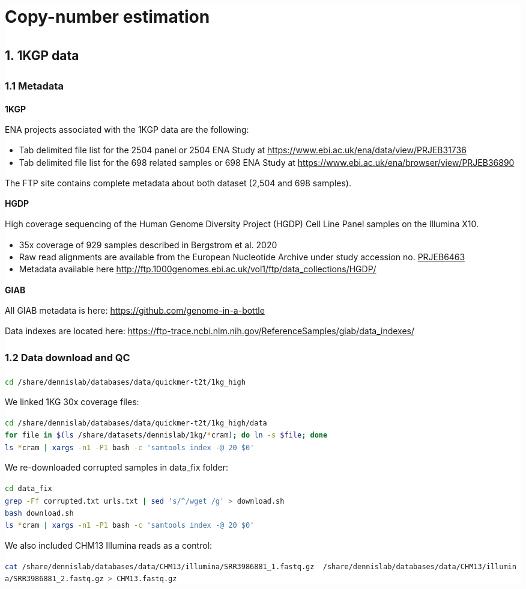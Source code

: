 # Copy-number estimation

## 1. 1KGP data

### 1.1 Metadata

**1KGP**

ENA projects associated with the 1KGP data are the following:
- Tab delimited file list for the 2504 panel or 2504 ENA Study at https://www.ebi.ac.uk/ena/data/view/PRJEB31736
- Tab delimited file list for the 698 related samples or 698 ENA Study at https://www.ebi.ac.uk/ena/browser/view/PRJEB36890

The FTP site contains complete metadata about both dataset (2,504 and 698 samples).

**HGDP**

High coverage sequencing of the Human Genome Diversity Project (HGDP) Cell Line Panel samples on the Illumina X10.

- 35x coverage of 929 samples described in Bergstrom et al. 2020
- Raw read alignments are available from the European Nucleotide Archive under study accession no. [PRJEB6463](https://www.ebi.ac.uk/ena/browser/view/PRJEB6463)
- Metadata available here http://ftp.1000genomes.ebi.ac.uk/vol1/ftp/data_collections/HGDP/

**GIAB**

All GIAB metadata is here: https://github.com/genome-in-a-bottle

Data indexes are located here: https://ftp-trace.ncbi.nlm.nih.gov/ReferenceSamples/giab/data_indexes/

### 1.2 Data download and QC

```bash
cd /share/dennislab/databases/data/quickmer-t2t/1kg_high
```

We linked 1KG 30x coverage files:
```bash
cd /share/dennislab/databases/data/quickmer-t2t/1kg_high/data
for file in $(ls /share/datasets/dennislab/1kg/*cram); do ln -s $file; done
ls *cram | xargs -n1 -P1 bash -c 'samtools index -@ 20 $0'
```

We re-downloaded corrupted samples in data_fix folder:
```bash
cd data_fix
grep -Ff corrupted.txt urls.txt | sed 's/^/wget /g' > download.sh
bash download.sh
ls *cram | xargs -n1 -P1 bash -c 'samtools index -@ 20 $0'
```

We also included CHM13 Illumina reads as a control:
```bash
cat /share/dennislab/databases/data/CHM13/illumina/SRR3986881_1.fastq.gz  /share/dennislab/databases/data/CHM13/illumina/SRR3986881_2.fastq.gz > CHM13.fastq.gz
```
